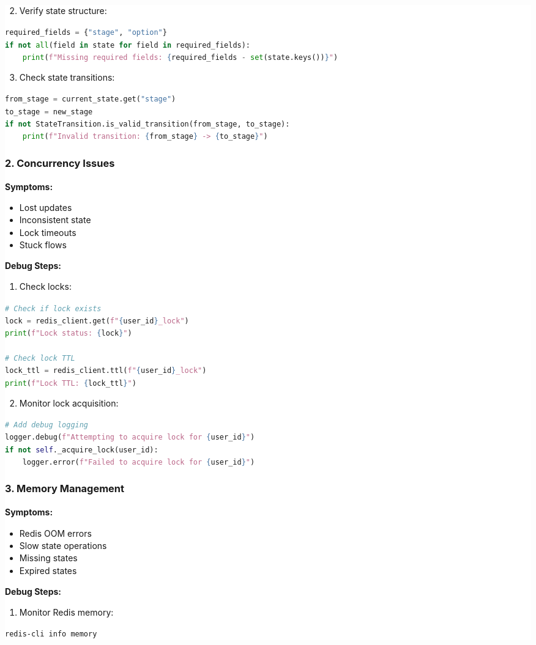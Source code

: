2. Verify state structure:
```python
required_fields = {"stage", "option"}
if not all(field in state for field in required_fields):
    print(f"Missing required fields: {required_fields - set(state.keys())}")
```

3. Check state transitions:
```python
from_stage = current_state.get("stage")
to_stage = new_stage
if not StateTransition.is_valid_transition(from_stage, to_stage):
    print(f"Invalid transition: {from_stage} -> {to_stage}")
```

### 2. Concurrency Issues

**Symptoms:**
- Lost updates
- Inconsistent state
- Lock timeouts
- Stuck flows

**Debug Steps:**
1. Check locks:
```python
# Check if lock exists
lock = redis_client.get(f"{user_id}_lock")
print(f"Lock status: {lock}")

# Check lock TTL
lock_ttl = redis_client.ttl(f"{user_id}_lock")
print(f"Lock TTL: {lock_ttl}")
```

2. Monitor lock acquisition:
```python
# Add debug logging
logger.debug(f"Attempting to acquire lock for {user_id}")
if not self._acquire_lock(user_id):
    logger.error(f"Failed to acquire lock for {user_id}")
```

### 3. Memory Management

**Symptoms:**
- Redis OOM errors
- Slow state operations
- Missing states
- Expired states

**Debug Steps:**
1. Monitor Redis memory:
```bash
redis-cli info memory
```
